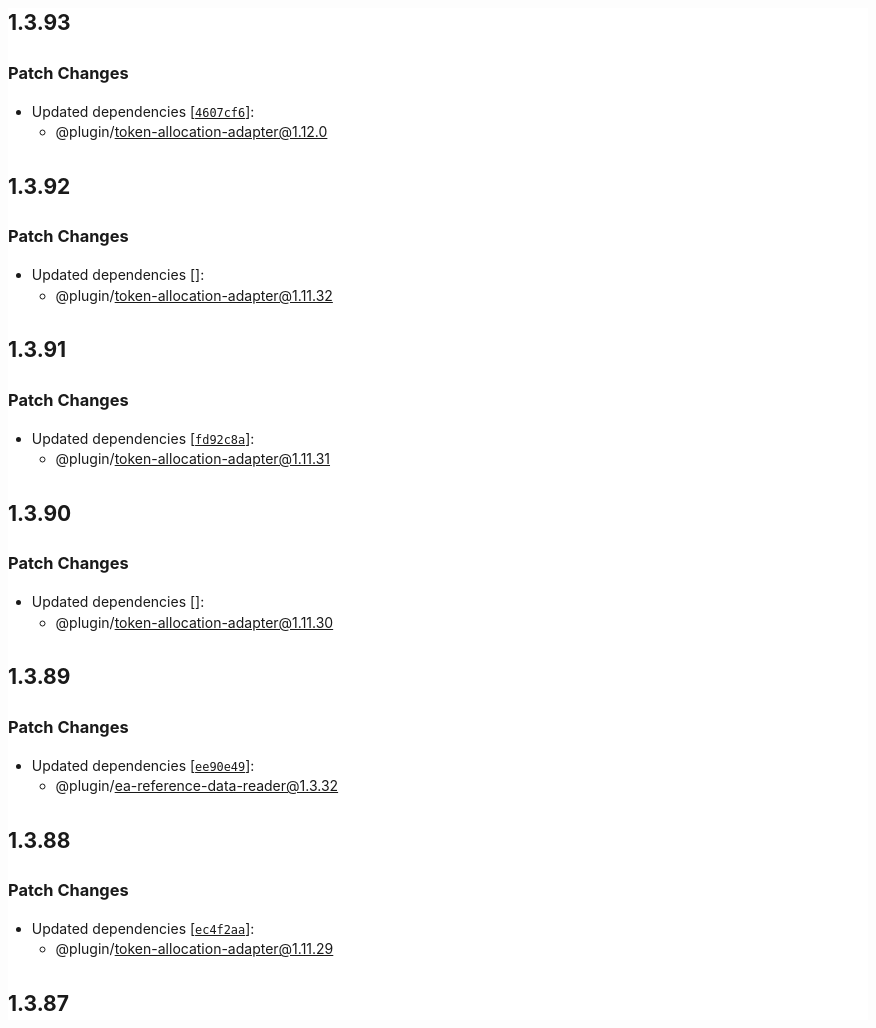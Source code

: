 ## 1.3.93

### Patch Changes

- Updated dependencies [[`4607cf6`](https://github.com/goplugin/external-adapters-js/commit/4607cf6ff0804da16512f4145291a485e6d500bf)]:
  - @plugin/token-allocation-adapter@1.12.0

## 1.3.92

### Patch Changes

- Updated dependencies []:
  - @plugin/token-allocation-adapter@1.11.32

## 1.3.91

### Patch Changes

- Updated dependencies [[`fd92c8a`](https://github.com/goplugin/external-adapters-js/commit/fd92c8a07d01615ae0b12bc4f7d4b0d76aa78102)]:
  - @plugin/token-allocation-adapter@1.11.31

## 1.3.90

### Patch Changes

- Updated dependencies []:
  - @plugin/token-allocation-adapter@1.11.30

## 1.3.89

### Patch Changes

- Updated dependencies [[`ee90e49`](https://github.com/goplugin/external-adapters-js/commit/ee90e49d6dedf9ff0d8598a71d298bb4dc70f263)]:
  - @plugin/ea-reference-data-reader@1.3.32

## 1.3.88

### Patch Changes

- Updated dependencies [[`ec4f2aa`](https://github.com/goplugin/external-adapters-js/commit/ec4f2aad68d478f5cc133608d89f15e2847688a5)]:
  - @plugin/token-allocation-adapter@1.11.29

## 1.3.87

